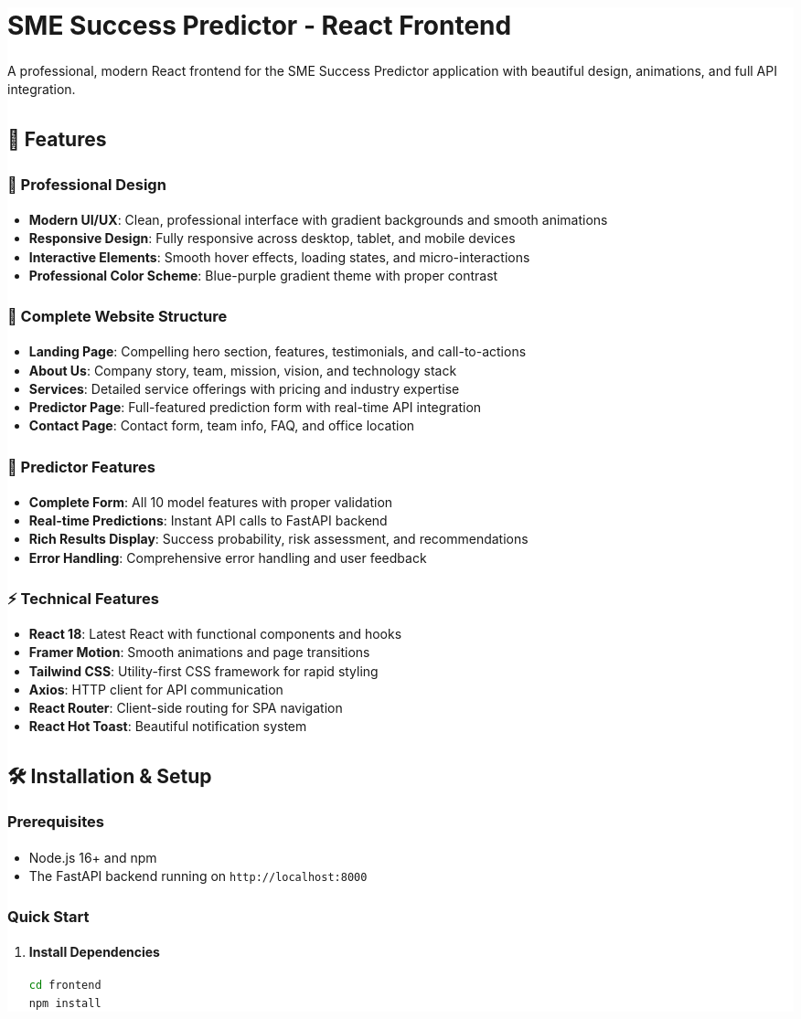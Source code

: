 # SME Success Predictor - React Frontend

A professional, modern React frontend for the SME Success Predictor application with beautiful design, animations, and full API integration.

## 🚀 Features

### 🎨 Professional Design
- **Modern UI/UX**: Clean, professional interface with gradient backgrounds and smooth animations
- **Responsive Design**: Fully responsive across desktop, tablet, and mobile devices
- **Interactive Elements**: Smooth hover effects, loading states, and micro-interactions
- **Professional Color Scheme**: Blue-purple gradient theme with proper contrast

### 📱 Complete Website Structure
- **Landing Page**: Compelling hero section, features, testimonials, and call-to-actions
- **About Us**: Company story, team, mission, vision, and technology stack
- **Services**: Detailed service offerings with pricing and industry expertise
- **Predictor Page**: Full-featured prediction form with real-time API integration
- **Contact Page**: Contact form, team info, FAQ, and office location

### 🔮 Predictor Features
- **Complete Form**: All 10 model features with proper validation
- **Real-time Predictions**: Instant API calls to FastAPI backend
- **Rich Results Display**: Success probability, risk assessment, and recommendations
- **Error Handling**: Comprehensive error handling and user feedback

### ⚡ Technical Features
- **React 18**: Latest React with functional components and hooks
- **Framer Motion**: Smooth animations and page transitions
- **Tailwind CSS**: Utility-first CSS framework for rapid styling
- **Axios**: HTTP client for API communication
- **React Router**: Client-side routing for SPA navigation
- **React Hot Toast**: Beautiful notification system

## 🛠️ Installation & Setup

### Prerequisites
- Node.js 16+ and npm
- The FastAPI backend running on `http://localhost:8000`

### Quick Start

1. **Install Dependencies**
   ```bash
   cd frontend
   npm install
   ```
